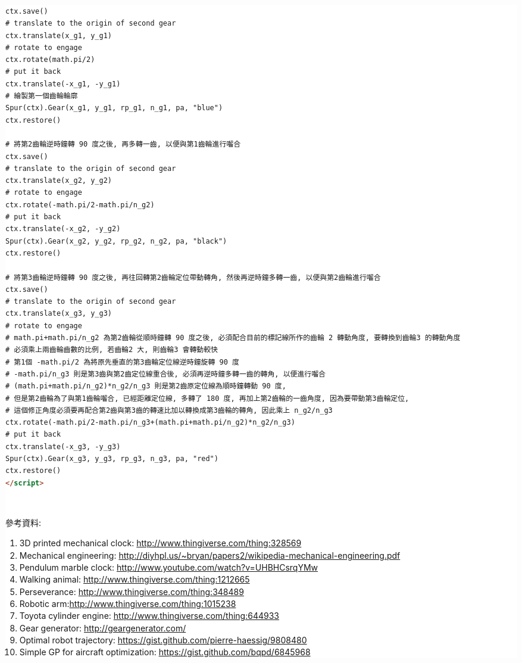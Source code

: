 ~~~html
ctx.save()
# translate to the origin of second gear
ctx.translate(x_g1, y_g1)
# rotate to engage
ctx.rotate(math.pi/2)
# put it back
ctx.translate(-x_g1, -y_g1)
# 繪製第一個齒輪輪廓
Spur(ctx).Gear(x_g1, y_g1, rp_g1, n_g1, pa, "blue")
ctx.restore()

# 將第2齒輪逆時鐘轉 90 度之後, 再多轉一齒, 以便與第1齒輪進行囓合
ctx.save()
# translate to the origin of second gear
ctx.translate(x_g2, y_g2)
# rotate to engage
ctx.rotate(-math.pi/2-math.pi/n_g2)
# put it back
ctx.translate(-x_g2, -y_g2)
Spur(ctx).Gear(x_g2, y_g2, rp_g2, n_g2, pa, "black")
ctx.restore()

# 將第3齒輪逆時鐘轉 90 度之後, 再往回轉第2齒輪定位帶動轉角, 然後再逆時鐘多轉一齒, 以便與第2齒輪進行囓合
ctx.save()
# translate to the origin of second gear
ctx.translate(x_g3, y_g3)
# rotate to engage
# math.pi+math.pi/n_g2 為第2齒輪從順時鐘轉 90 度之後, 必須配合目前的標記線所作的齒輪 2 轉動角度, 要轉換到齒輪3 的轉動角度
# 必須乘上兩齒輪齒數的比例, 若齒輪2 大, 則齒輪3 會轉動較快
# 第1個 -math.pi/2 為將原先垂直的第3齒輪定位線逆時鐘旋轉 90 度
# -math.pi/n_g3 則是第3齒與第2齒定位線重合後, 必須再逆時鐘多轉一齒的轉角, 以便進行囓合
# (math.pi+math.pi/n_g2)*n_g2/n_g3 則是第2齒原定位線為順時鐘轉動 90 度, 
# 但是第2齒輪為了與第1齒輪囓合, 已經距離定位線, 多轉了 180 度, 再加上第2齒輪的一齒角度, 因為要帶動第3齒輪定位, 
# 這個修正角度必須要再配合第2齒與第3齒的轉速比加以轉換成第3齒輪的轉角, 因此乘上 n_g2/n_g3
ctx.rotate(-math.pi/2-math.pi/n_g3+(math.pi+math.pi/n_g2)*n_g2/n_g3)
# put it back
ctx.translate(-x_g3, -y_g3)
Spur(ctx).Gear(x_g3, y_g3, rp_g3, n_g3, pa, "red")
ctx.restore()
</script>
~~~
<br />

參考資料:

1. 3D printed mechanical clock: <http://www.thingiverse.com/thing:328569>
2. Mechanical engineering: <http://diyhpl.us/~bryan/papers2/wikipedia-mechanical-engineering.pdf>
3. Pendulum marble clock: <http://www.youtube.com/watch?v=UHBHCsrqYMw>
4. Walking animal: <http://www.thingiverse.com/thing:1212665>
5. Perseverance: <http://www.thingiverse.com/thing:348489>
5. Robotic arm:<http://www.thingiverse.com/thing:1015238>
6. Toyota cylinder engine: <http://www.thingiverse.com/thing:644933>
7. Gear generator: <http://geargenerator.com/>
8. Optimal robot trajectory: <https://gist.github.com/pierre-haessig/9808480>
9. Simple GP for aircraft optimization: <https://gist.github.com/bqpd/6845968>
